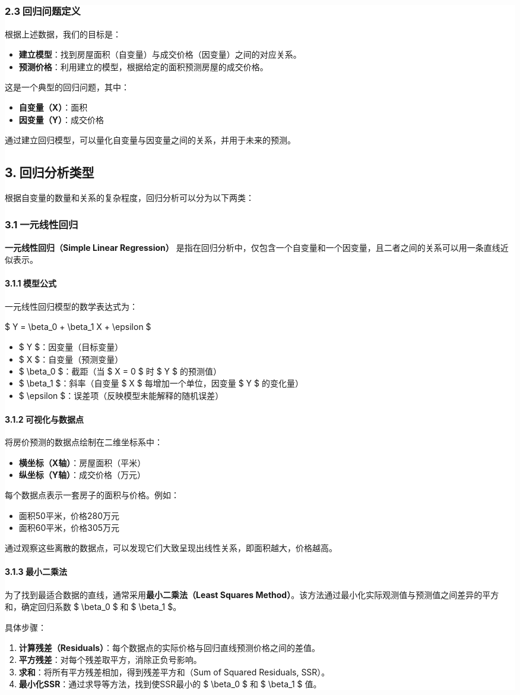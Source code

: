 ### 2.3 回归问题定义

根据上述数据，我们的目标是：

- **建立模型**：找到房屋面积（自变量）与成交价格（因变量）之间的对应关系。
- **预测价格**：利用建立的模型，根据给定的面积预测房屋的成交价格。

这是一个典型的回归问题，其中：

- **自变量（X）**：面积
- **因变量（Y）**：成交价格

通过建立回归模型，可以量化自变量与因变量之间的关系，并用于未来的预测。

## 3. 回归分析类型

根据自变量的数量和关系的复杂程度，回归分析可以分为以下两类：

### 3.1 一元线性回归

**一元线性回归（Simple Linear Regression）** 是指在回归分析中，仅包含一个自变量和一个因变量，且二者之间的关系可以用一条直线近似表示。

#### 3.1.1 模型公式

一元线性回归模型的数学表达式为：

$
Y = \beta_0 + \beta_1 X + \epsilon
$

- $ Y $：因变量（目标变量）
- $ X $：自变量（预测变量）
- $ \beta_0 $：截距（当 $ X = 0 $ 时 $ Y $ 的预测值）
- $ \beta_1 $：斜率（自变量 $ X $ 每增加一个单位，因变量 $ Y $ 的变化量）
- $ \epsilon $：误差项（反映模型未能解释的随机误差）

#### 3.1.2 可视化与数据点

将房价预测的数据点绘制在二维坐标系中：

- **横坐标（X轴）**：房屋面积（平米）
- **纵坐标（Y轴）**：成交价格（万元）

每个数据点表示一套房子的面积与价格。例如：

- 面积50平米，价格280万元
- 面积60平米，价格305万元

通过观察这些离散的数据点，可以发现它们大致呈现出线性关系，即面积越大，价格越高。

#### 3.1.3 最小二乘法

为了找到最适合数据的直线，通常采用**最小二乘法（Least Squares Method）**。该方法通过最小化实际观测值与预测值之间差异的平方和，确定回归系数 $ \beta_0 $ 和 $ \beta_1 $。

具体步骤：

1. **计算残差（Residuals）**：每个数据点的实际价格与回归直线预测价格之间的差值。
2. **平方残差**：对每个残差取平方，消除正负号影响。
3. **求和**：将所有平方残差相加，得到残差平方和（Sum of Squared Residuals, SSR）。
4. **最小化SSR**：通过求导等方法，找到使SSR最小的 $ \beta_0 $ 和 $ \beta_1 $ 值。
